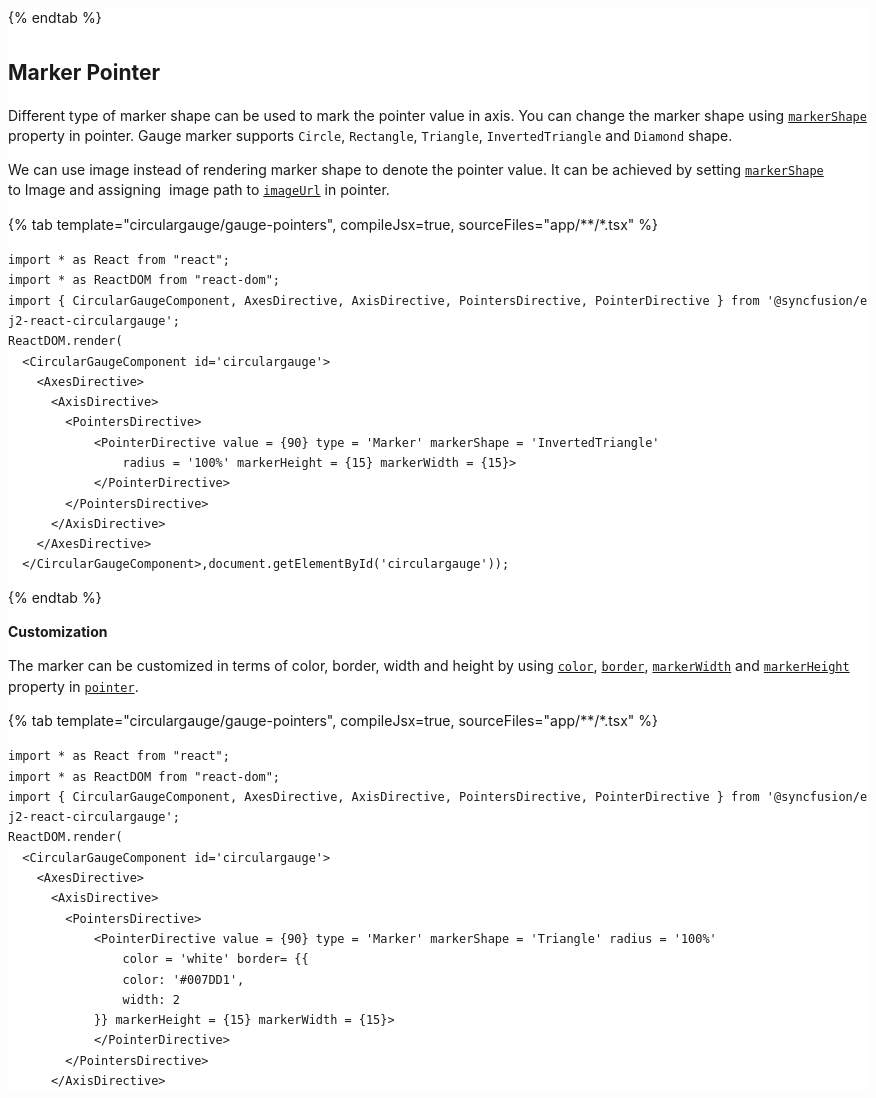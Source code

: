 {% endtab %}

## Marker Pointer

Different type of marker shape can be used to mark the pointer value in axis.
You can change the marker shape using [`markerShape`](../api/circular-gauge/pointer/#markershape-string)
property in pointer.
Gauge marker supports `Circle`, `Rectangle`, `Triangle`, `InvertedTriangle` and `Diamond` shape.

We can use image instead of rendering marker shape to denote the pointer value.
It can be achieved by setting [`markerShape`](../api/circular-gauge/pointer/#markershape-string)
to Image and assigning  image path to
[`imageUrl`](../api/circular-gauge/pointer/#imageurl-string) in pointer.

{% tab template="circulargauge/gauge-pointers", compileJsx=true, sourceFiles="app/**/*.tsx" %}

```tsx
import * as React from "react";
import * as ReactDOM from "react-dom";
import { CircularGaugeComponent, AxesDirective, AxisDirective, PointersDirective, PointerDirective } from '@syncfusion/ej2-react-circulargauge';
ReactDOM.render(
  <CircularGaugeComponent id='circulargauge'>
    <AxesDirective>
      <AxisDirective>
        <PointersDirective>
            <PointerDirective value = {90} type = 'Marker' markerShape = 'InvertedTriangle'
                radius = '100%' markerHeight = {15} markerWidth = {15}>
            </PointerDirective>
        </PointersDirective>
      </AxisDirective>
    </AxesDirective>
  </CircularGaugeComponent>,document.getElementById('circulargauge'));

```

{% endtab %}

**Customization**

The marker can be customized in terms of color, border, width and height by using
[`color`](../api/circular-gauge/pointer/#color-string),
[`border`](../api/circular-gauge/pointer/#border-bordermodel),
[`markerWidth`](../api/circular-gauge/pointer/#markerwidth-number) and
[`markerHeight`](../api/circular-gauge/pointer/#markerheight-number) property in
[`pointer`](../api/circular-gauge/pointer/).

{% tab template="circulargauge/gauge-pointers", compileJsx=true, sourceFiles="app/**/*.tsx" %}

```tsx
import * as React from "react";
import * as ReactDOM from "react-dom";
import { CircularGaugeComponent, AxesDirective, AxisDirective, PointersDirective, PointerDirective } from '@syncfusion/ej2-react-circulargauge';
ReactDOM.render(
  <CircularGaugeComponent id='circulargauge'>
    <AxesDirective>
      <AxisDirective>
        <PointersDirective>
            <PointerDirective value = {90} type = 'Marker' markerShape = 'Triangle' radius = '100%'
                color = 'white' border= {{
                color: '#007DD1',
                width: 2
            }} markerHeight = {15} markerWidth = {15}>
            </PointerDirective>
        </PointersDirective>
      </AxisDirective>
```